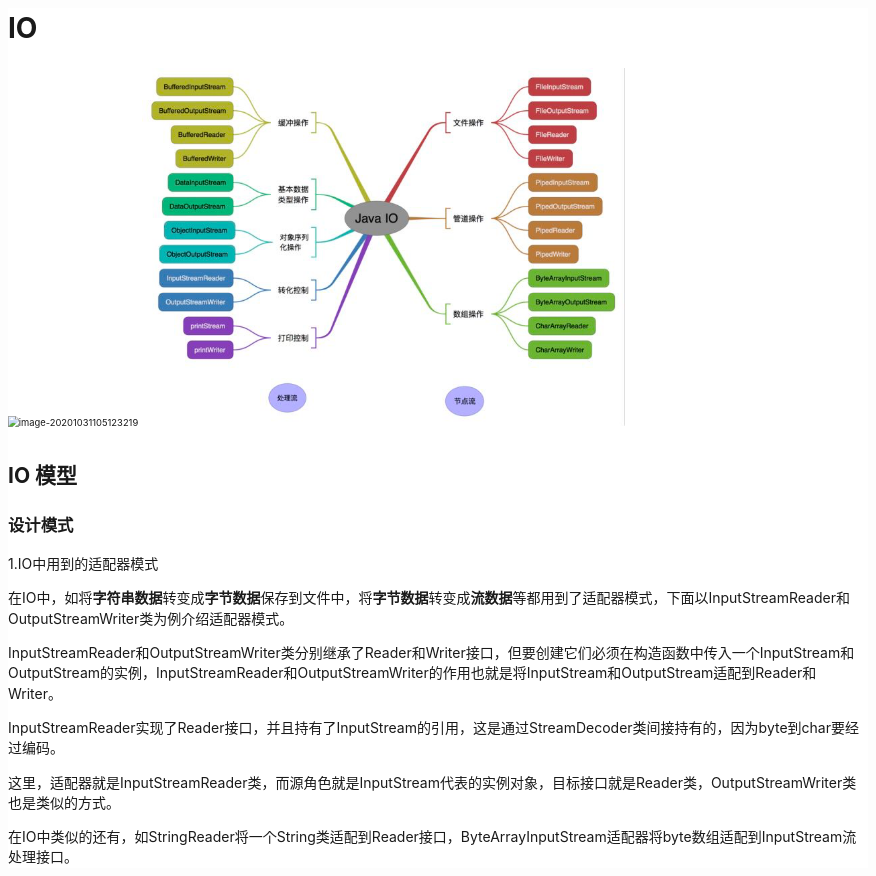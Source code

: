 # IO

<img src="http://img.janhen.com/20210130172835image-20201031105123219.png" alt="image-20201031105123219" style="zoom: 67%;" />

<img src="assets/image-20201031105144064.png" alt="image-20201031105144064" style="zoom:67%;" />

## IO 模型

### **设计模式**

1.IO中用到的适配器模式

在IO中，如将**字符串数据**转变成**字节数据**保存到文件中，将**字节数据**转变成**流数据**等都用到了适配器模式，下面以InputStreamReader和OutputStreamWriter类为例介绍适配器模式。

 InputStreamReader和OutputStreamWriter类分别继承了Reader和Writer接口，但要创建它们必须在构造函数中传入一个InputStream和OutputStream的实例，InputStreamReader和OutputStreamWriter的作用也就是将InputStream和OutputStream适配到Reader和Writer。

  InputStreamReader实现了Reader接口，并且持有了InputStream的引用，这是通过StreamDecoder类间接持有的，因为byte到char要经过编码。

​       这里，适配器就是InputStreamReader类，而源角色就是InputStream代表的实例对象，目标接口就是Reader类，OutputStreamWriter类也是类似的方式。

​       在IO中类似的还有，如StringReader将一个String类适配到Reader接口，ByteArrayInputStream适配器将byte数组适配到InputStream流处理接口。
